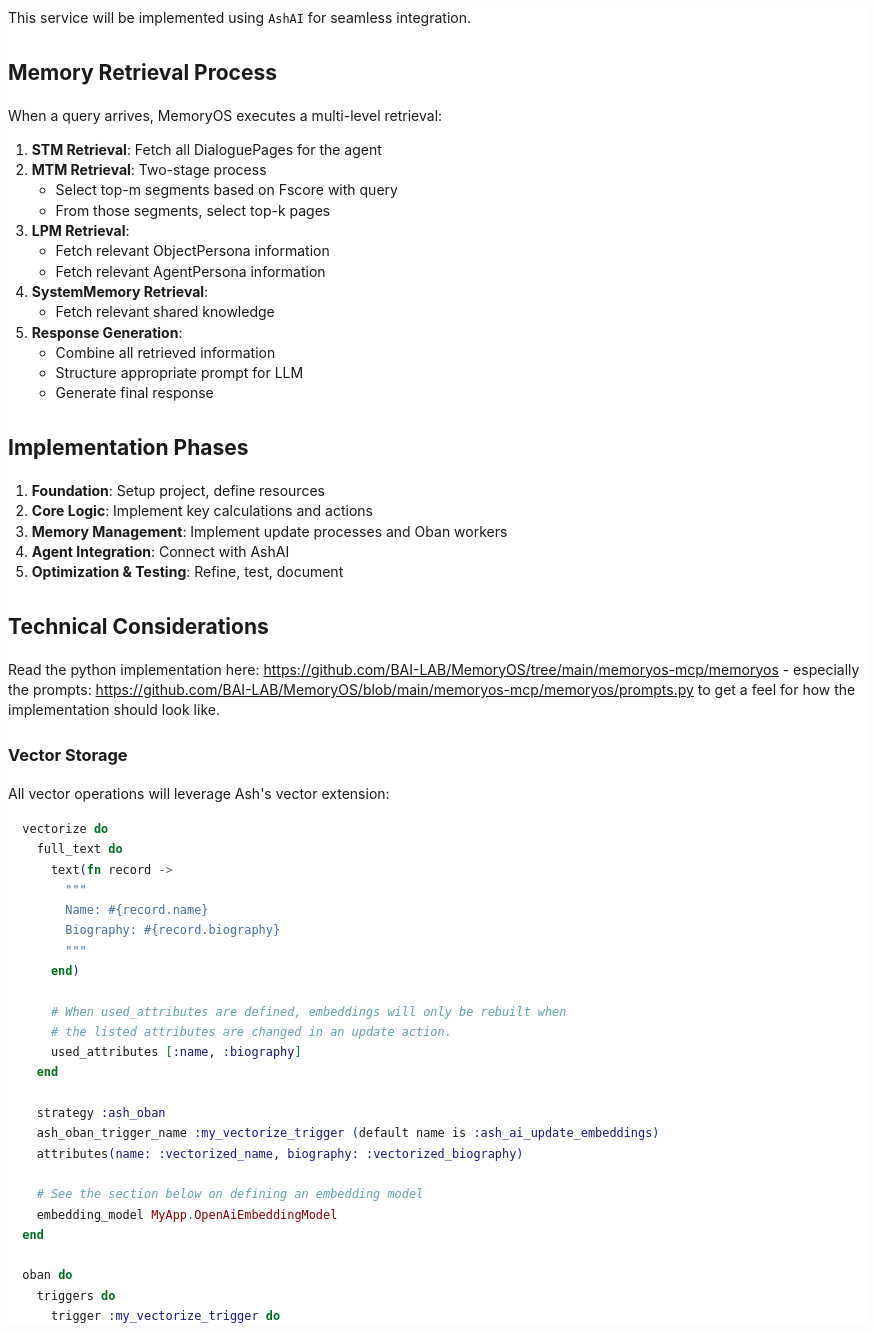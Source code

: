 This service will be implemented using `AshAI` for seamless integration.

## Memory Retrieval Process

When a query arrives, MemoryOS executes a multi-level retrieval:

1. **STM Retrieval**: Fetch all DialoguePages for the agent
2. **MTM Retrieval**: Two-stage process
   - Select top-m segments based on Fscore with query
   - From those segments, select top-k pages
3. **LPM Retrieval**:
   - Fetch relevant ObjectPersona information
   - Fetch relevant AgentPersona information
4. **SystemMemory Retrieval**:
   - Fetch relevant shared knowledge
5. **Response Generation**:
   - Combine all retrieved information
   - Structure appropriate prompt for LLM
   - Generate final response

## Implementation Phases

1. **Foundation**: Setup project, define resources
2. **Core Logic**: Implement key calculations and actions
3. **Memory Management**: Implement update processes and Oban workers
4. **Agent Integration**: Connect with AshAI
5. **Optimization & Testing**: Refine, test, document

## Technical Considerations

Read the python implementation here: <https://github.com/BAI-LAB/MemoryOS/tree/main/memoryos-mcp/memoryos> - especially the prompts: <https://github.com/BAI-LAB/MemoryOS/blob/main/memoryos-mcp/memoryos/prompts.py> to get a feel for how the implementation should look like.

### Vector Storage

All vector operations will leverage Ash's vector extension:

```elixir
  vectorize do
    full_text do
      text(fn record ->
        """
        Name: #{record.name}
        Biography: #{record.biography}
        """
      end)

      # When used_attributes are defined, embeddings will only be rebuilt when
      # the listed attributes are changed in an update action.
      used_attributes [:name, :biography]
    end

    strategy :ash_oban
    ash_oban_trigger_name :my_vectorize_trigger (default name is :ash_ai_update_embeddings)
    attributes(name: :vectorized_name, biography: :vectorized_biography)

    # See the section below on defining an embedding model
    embedding_model MyApp.OpenAiEmbeddingModel
  end

  oban do
    triggers do
      trigger :my_vectorize_trigger do
```